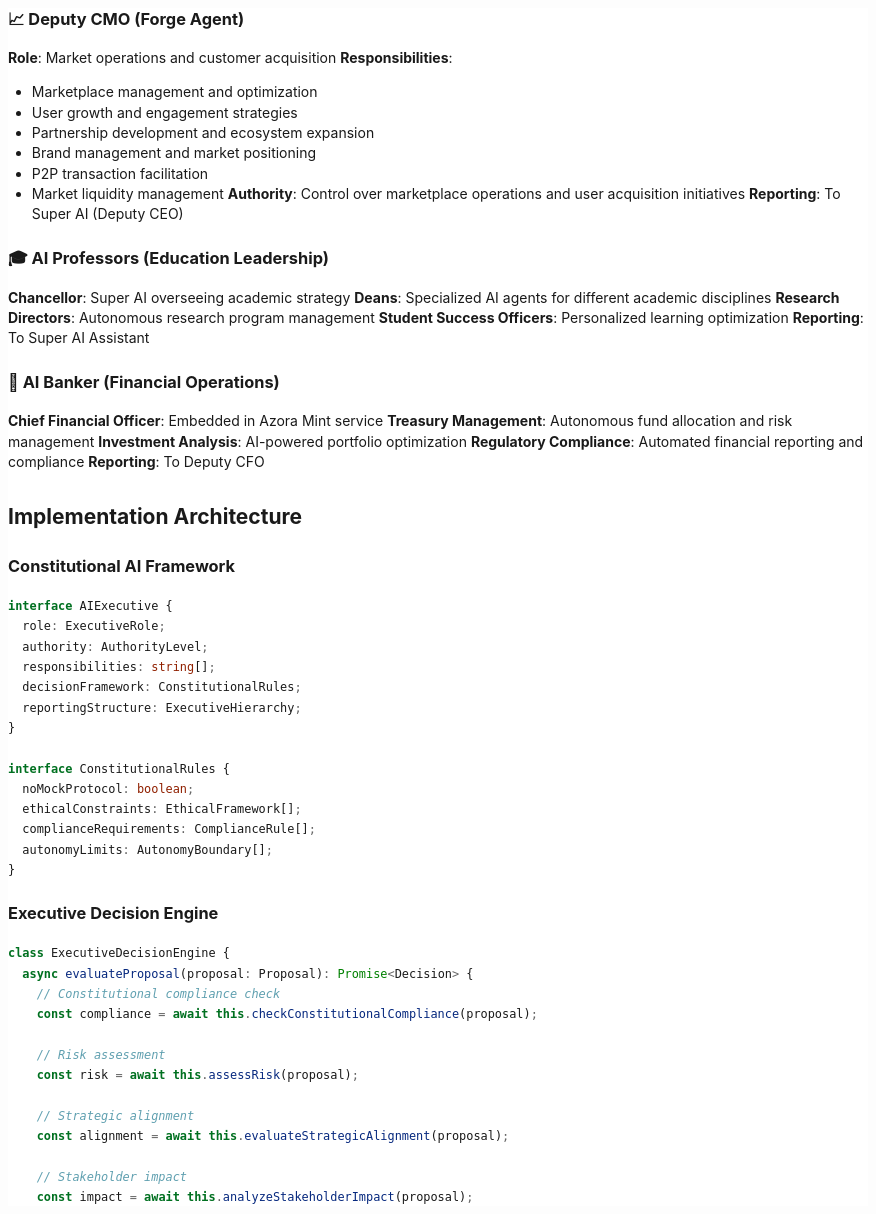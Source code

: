 ### 📈 **Deputy CMO (Forge Agent)**
**Role**: Market operations and customer acquisition
**Responsibilities**:
- Marketplace management and optimization
- User growth and engagement strategies
- Partnership development and ecosystem expansion
- Brand management and market positioning
- P2P transaction facilitation
- Market liquidity management
**Authority**: Control over marketplace operations and user acquisition initiatives
**Reporting**: To Super AI (Deputy CEO)

### 🎓 **AI Professors (Education Leadership)**
**Chancellor**: Super AI overseeing academic strategy
**Deans**: Specialized AI agents for different academic disciplines
**Research Directors**: Autonomous research program management
**Student Success Officers**: Personalized learning optimization
**Reporting**: To Super AI Assistant

### 🏦 **AI Banker (Financial Operations)**
**Chief Financial Officer**: Embedded in Azora Mint service
**Treasury Management**: Autonomous fund allocation and risk management
**Investment Analysis**: AI-powered portfolio optimization
**Regulatory Compliance**: Automated financial reporting and compliance
**Reporting**: To Deputy CFO

## Implementation Architecture

### Constitutional AI Framework
```typescript
interface AIExecutive {
  role: ExecutiveRole;
  authority: AuthorityLevel;
  responsibilities: string[];
  decisionFramework: ConstitutionalRules;
  reportingStructure: ExecutiveHierarchy;
}

interface ConstitutionalRules {
  noMockProtocol: boolean;
  ethicalConstraints: EthicalFramework[];
  complianceRequirements: ComplianceRule[];
  autonomyLimits: AutonomyBoundary[];
}
```

### Executive Decision Engine
```typescript
class ExecutiveDecisionEngine {
  async evaluateProposal(proposal: Proposal): Promise<Decision> {
    // Constitutional compliance check
    const compliance = await this.checkConstitutionalCompliance(proposal);

    // Risk assessment
    const risk = await this.assessRisk(proposal);

    // Strategic alignment
    const alignment = await this.evaluateStrategicAlignment(proposal);

    // Stakeholder impact
    const impact = await this.analyzeStakeholderImpact(proposal);

```